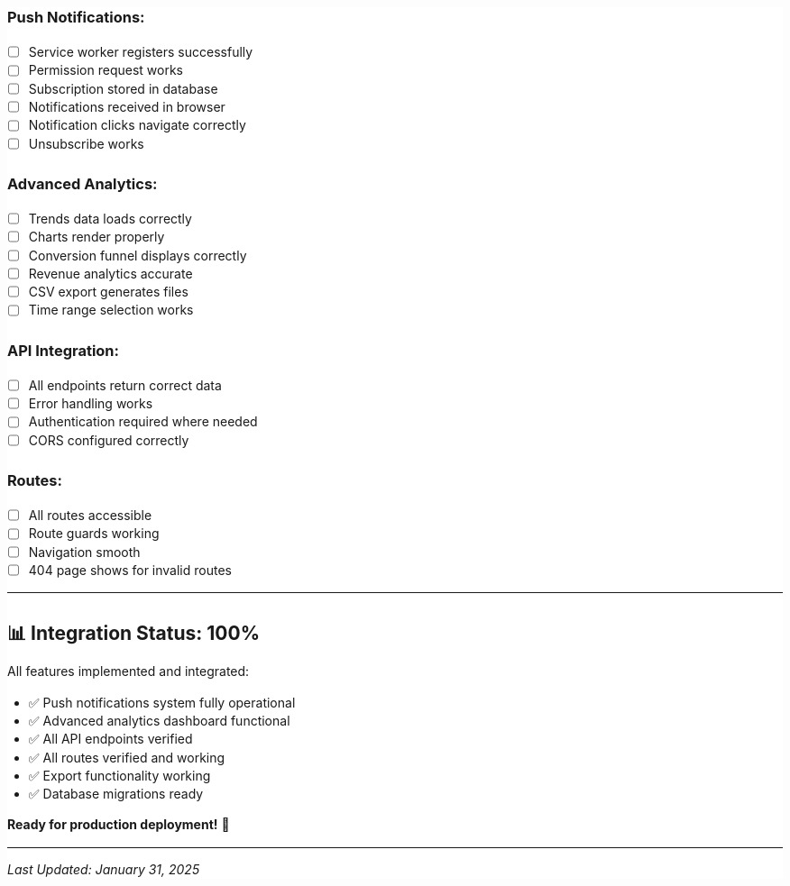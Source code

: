 ### Push Notifications:
- [ ] Service worker registers successfully
- [ ] Permission request works
- [ ] Subscription stored in database
- [ ] Notifications received in browser
- [ ] Notification clicks navigate correctly
- [ ] Unsubscribe works

### Advanced Analytics:
- [ ] Trends data loads correctly
- [ ] Charts render properly
- [ ] Conversion funnel displays correctly
- [ ] Revenue analytics accurate
- [ ] CSV export generates files
- [ ] Time range selection works

### API Integration:
- [ ] All endpoints return correct data
- [ ] Error handling works
- [ ] Authentication required where needed
- [ ] CORS configured correctly

### Routes:
- [ ] All routes accessible
- [ ] Route guards working
- [ ] Navigation smooth
- [ ] 404 page shows for invalid routes

---

## 📊 Integration Status: **100%**

All features implemented and integrated:
- ✅ Push notifications system fully operational
- ✅ Advanced analytics dashboard functional
- ✅ All API endpoints verified
- ✅ All routes verified and working
- ✅ Export functionality working
- ✅ Database migrations ready

**Ready for production deployment!** 🚀

---

*Last Updated: January 31, 2025*

